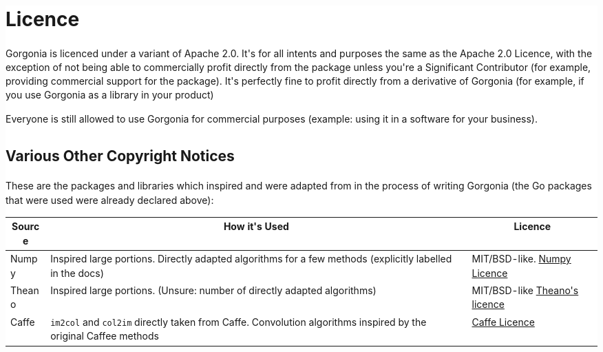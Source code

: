 # Licence #

Gorgonia is licenced under a variant of Apache 2.0. It's for all intents and purposes the same as the Apache 2.0 Licence, with the exception of not being able to commercially profit directly from the package unless you're a Significant Contributor (for example, providing commercial support for the package). It's perfectly fine to profit directly from a derivative of Gorgonia (for example, if you use Gorgonia as a library in your product)

Everyone is still allowed to use Gorgonia for commercial purposes (example: using it in a software for your business).

## Various Other Copyright Notices ##

These are the packages and libraries which inspired and were adapted from in the process of writing Gorgonia (the Go packages that were used were already declared above):

| Source | How it's Used | Licence |
|------|---|-------|
| Numpy  | Inspired large portions. Directly adapted algorithms for a few methods (explicitly labelled in the docs) | MIT/BSD-like. [Numpy Licence](https://github.com/numpy/numpy/blob/master/LICENSE.txt) |
| Theano | Inspired large portions. (Unsure: number of directly adapted algorithms) | MIT/BSD-like [Theano's licence](http://deeplearning.net/software/theano/LICENSE.html) |
| Caffe | `im2col` and `col2im` directly taken from Caffe. Convolution algorithms inspired by the original Caffee methods | [Caffe Licence](https://github.com/BVLC/caffe/blob/master/LICENSE)
